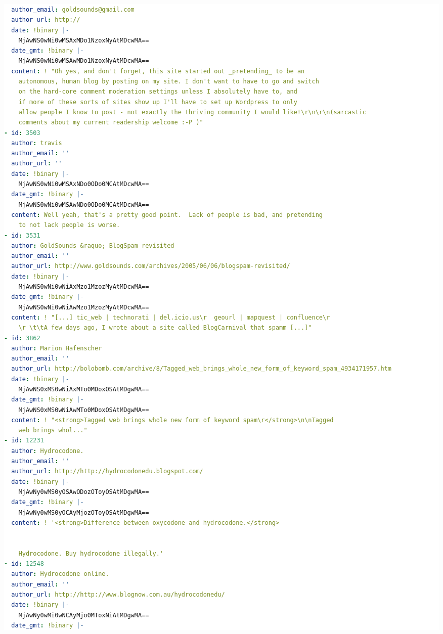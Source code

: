 ```yaml
  author_email: goldsounds@gmail.com
  author_url: http://
  date: !binary |-
    MjAwNS0wNi0wMSAxMDo1NzoxNyAtMDcwMA==
  date_gmt: !binary |-
    MjAwNS0wNi0wMSAwMDo1NzoxNyAtMDcwMA==
  content: ! "Oh yes, and don't forget, this site started out _pretending_ to be an
    autonomous, human blog by posting on my site. I don't want to have to go and switch
    on the hard-core comment moderation settings unless I absolutely have to, and
    if more of these sorts of sites show up I'll have to set up Wordpress to only
    allow people I know to post - not exactly the thriving community I would like!\r\n\r\n(sarcastic
    comments about my current readership welcome :-P )"
- id: 3503
  author: travis
  author_email: ''
  author_url: ''
  date: !binary |-
    MjAwNS0wNi0wMSAxNDo0ODo0MCAtMDcwMA==
  date_gmt: !binary |-
    MjAwNS0wNi0wMSAwNDo0ODo0MCAtMDcwMA==
  content: Well yeah, that's a pretty good point.  Lack of people is bad, and pretending
    to not lack people is worse.
- id: 3531
  author: GoldSounds &raquo; BlogSpam revisited
  author_email: ''
  author_url: http://www.goldsounds.com/archives/2005/06/06/blogspam-revisited/
  date: !binary |-
    MjAwNS0wNi0wNiAxMzo1MzozMyAtMDcwMA==
  date_gmt: !binary |-
    MjAwNS0wNi0wNiAwMzo1MzozMyAtMDcwMA==
  content: ! "[...] tic_web | technorati | del.icio.us\r  geourl | mapquest | confluence\r
    \r \t\tA few days ago, I wrote about a site called BlogCarnival that spamm [...]"
- id: 3862
  author: Marion Hafenscher
  author_email: ''
  author_url: http://bolobomb.com/archive/8/Tagged_web_brings_whole_new_form_of_keyword_spam_4934171957.htm
  date: !binary |-
    MjAwNS0xMS0wNiAxMTo0MDoxOSAtMDgwMA==
  date_gmt: !binary |-
    MjAwNS0xMS0wNiAwMTo0MDoxOSAtMDgwMA==
  content: ! "<strong>Tagged web brings whole new form of keyword spam\r</strong>\n\nTagged
    web brings whol..."
- id: 12231
  author: Hydrocodone.
  author_email: ''
  author_url: http://http://hydrocodonedu.blogspot.com/
  date: !binary |-
    MjAwNy0wMS0yOSAwODozOToyOSAtMDgwMA==
  date_gmt: !binary |-
    MjAwNy0wMS0yOCAyMjozOToyOSAtMDgwMA==
  content: ! '<strong>Difference between oxycodone and hydrocodone.</strong>


    Hydrocodone. Buy hydrocodone illegally.'
- id: 12548
  author: Hydrocodone online.
  author_email: ''
  author_url: http://http://www.blognow.com.au/hydrocodonedu/
  date: !binary |-
    MjAwNy0wMi0wNCAyMjo0MToxNiAtMDgwMA==
  date_gmt: !binary |-
```